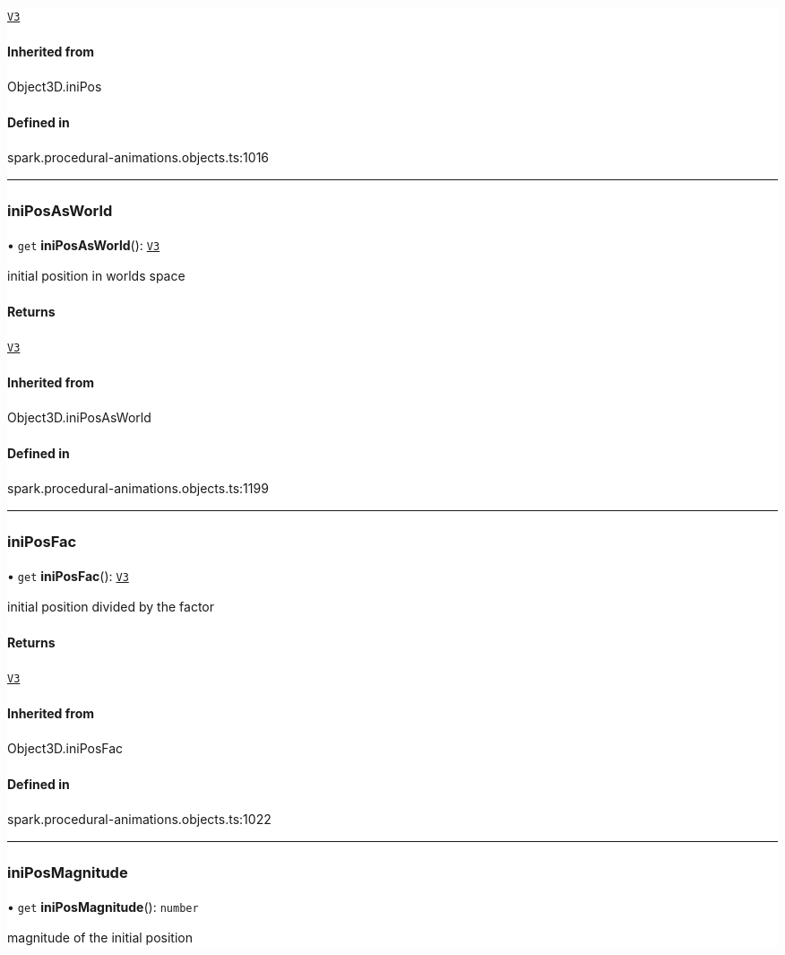 [`V3`](V3.md)

#### Inherited from

Object3D.iniPos

#### Defined in

spark.procedural-animations.objects.ts:1016

___

### iniPosAsWorld

• `get` **iniPosAsWorld**(): [`V3`](V3.md)

initial position in worlds space

#### Returns

[`V3`](V3.md)

#### Inherited from

Object3D.iniPosAsWorld

#### Defined in

spark.procedural-animations.objects.ts:1199

___

### iniPosFac

• `get` **iniPosFac**(): [`V3`](V3.md)

initial position divided by the factor

#### Returns

[`V3`](V3.md)

#### Inherited from

Object3D.iniPosFac

#### Defined in

spark.procedural-animations.objects.ts:1022

___

### iniPosMagnitude

• `get` **iniPosMagnitude**(): `number`

magnitude of the initial position
